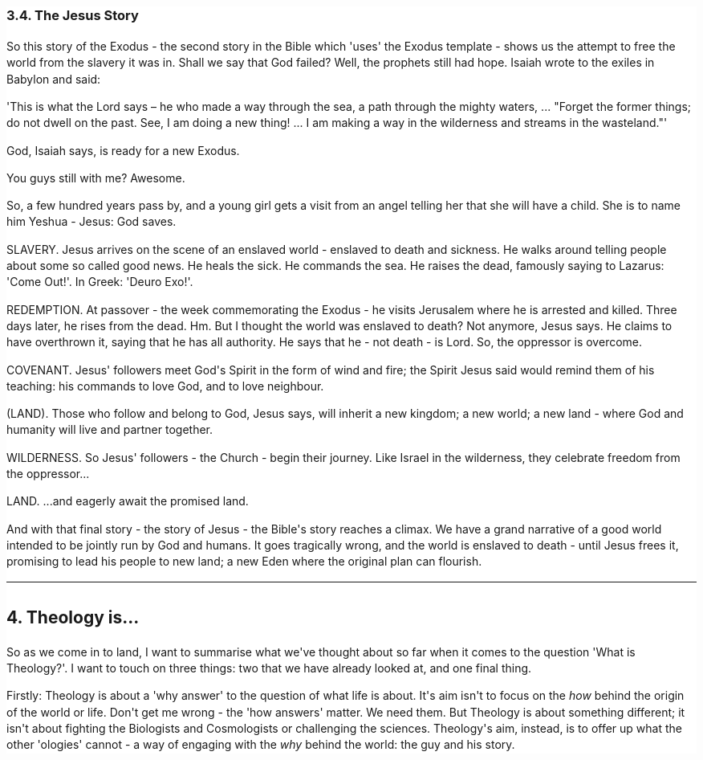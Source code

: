 
### 3.4. The Jesus Story

So this story of the Exodus - the second story in the Bible which 'uses' the Exodus template - shows us the attempt to free the world from the slavery it was in. Shall we say that God failed? Well, the prophets still had hope. Isaiah wrote to the exiles in Babylon and said:

'This is what the Lord says – he who made a way through the sea, a path through the mighty waters, ... "Forget the former things; do not dwell on the past. See, I am doing a new thing! ... I am making a way in the wilderness and streams in the wasteland."'

God, Isaiah says, is ready for a new Exodus.

You guys still with me? Awesome.

So, a few hundred years pass by, and a young girl gets a visit from an angel telling her that she will have a child. She is to name him Yeshua - Jesus: God saves.

SLAVERY. Jesus arrives on the scene of an enslaved world - enslaved to death and sickness. He walks around telling people about some so called good news. He heals the sick. He commands the sea. He raises the dead, famously saying to Lazarus: 'Come Out!'. In Greek: 'Deuro Exo!'.

REDEMPTION. At passover - the week commemorating the Exodus - he visits Jerusalem where he is arrested and killed. Three days later, he rises from the dead. Hm. But I thought the world was enslaved to death? Not anymore, Jesus says. He claims to have overthrown it, saying that he has all authority. He says that he - not death - is Lord. So, the oppressor is overcome.

COVENANT. Jesus' followers meet God's Spirit in the form of wind and fire; the Spirit Jesus said would remind them of his teaching: his commands to love God, and to love neighbour.

(LAND). Those who follow and belong to God, Jesus says, will inherit a new kingdom; a new world; a new land - where God and humanity will live and partner together.

WILDERNESS. So Jesus' followers - the Church - begin their journey. Like Israel in the wilderness, they celebrate freedom from the oppressor...

LAND. ...and eagerly await the promised land.

And with that final story - the story of Jesus - the Bible's story reaches a climax. We have a grand narrative of a good world intended to be jointly run by God and humans. It goes tragically wrong, and the world is enslaved to death - until Jesus frees it, promising to lead his people to new land; a new Eden where the original plan can flourish.

---

## 4. Theology is...

So as we come in to land, I want to summarise what we've thought about so far when it comes to the question 'What is Theology?'. I want to touch on three things: two that we have already looked at, and one final thing.

Firstly: Theology is about a 'why answer' to the question of what life is about. It's aim isn't to focus on the *how* behind the origin of the world or life. Don't get me wrong - the 'how answers' matter. We need them. But Theology is about something different; it isn't about fighting the Biologists and Cosmologists or challenging the sciences. Theology's aim, instead, is to offer up what the other 'ologies' cannot - a way of engaging with the *why* behind the world: the guy and his story.
